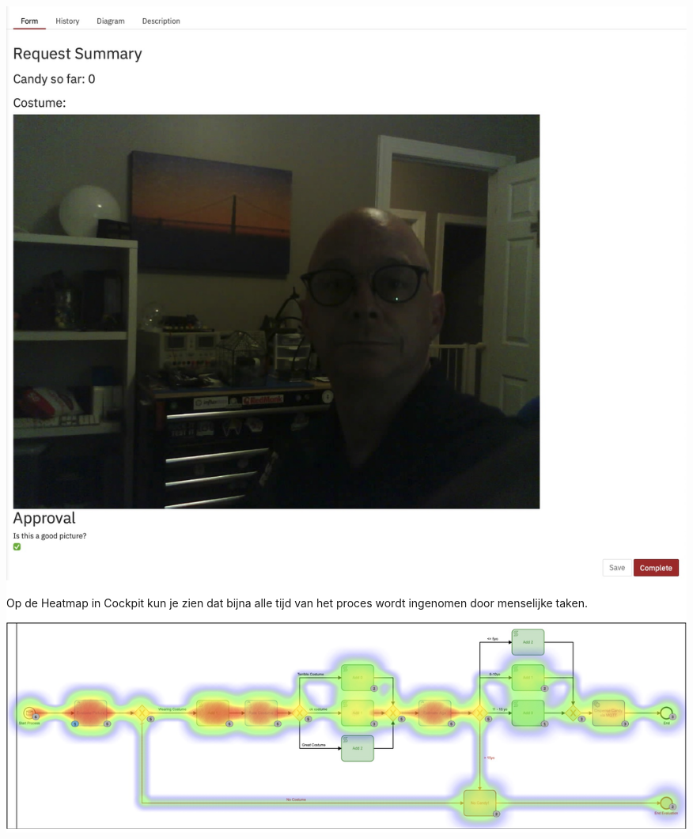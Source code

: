 ![Camunda Form met in-line afbeelding](images/form1.jpg)

Op de Heatmap in Cockpit kun je zien dat bijna alle tijd van het proces wordt ingenomen door menselijke taken.

![Camunda Cockpit Heatmap van taken](images/heatmap1.jpg)

